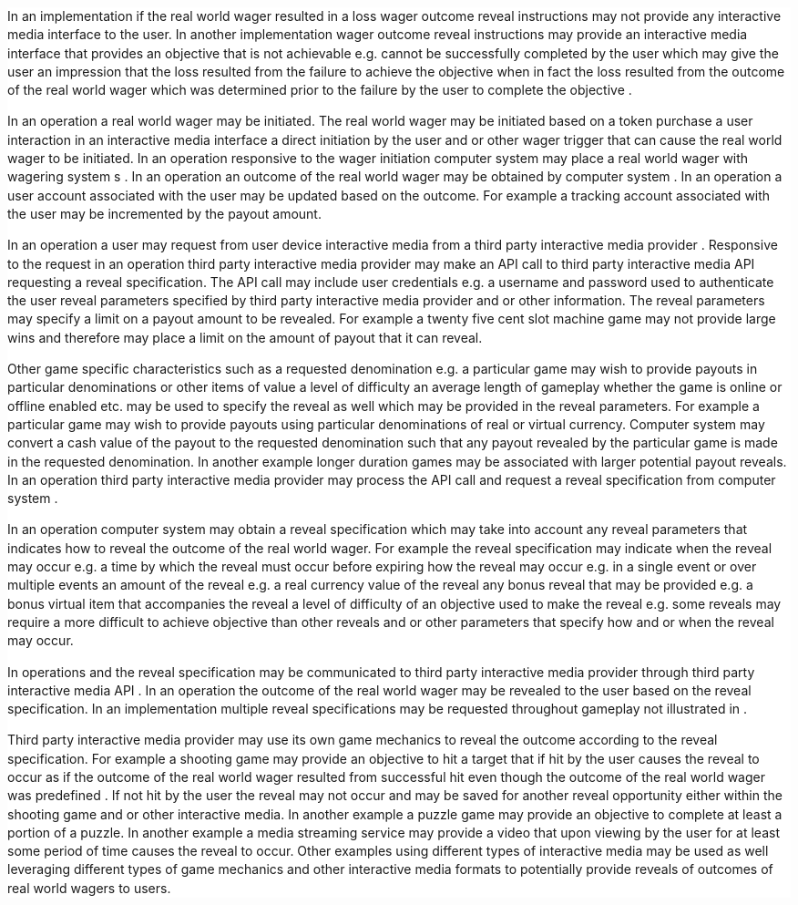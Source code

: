 In an implementation if the real world wager resulted in a loss wager outcome reveal instructions may not provide any interactive media interface to the user. In another implementation wager outcome reveal instructions may provide an interactive media interface that provides an objective that is not achievable e.g. cannot be successfully completed by the user which may give the user an impression that the loss resulted from the failure to achieve the objective when in fact the loss resulted from the outcome of the real world wager which was determined prior to the failure by the user to complete the objective .

In an operation a real world wager may be initiated. The real world wager may be initiated based on a token purchase a user interaction in an interactive media interface a direct initiation by the user and or other wager trigger that can cause the real world wager to be initiated. In an operation responsive to the wager initiation computer system may place a real world wager with wagering system s . In an operation an outcome of the real world wager may be obtained by computer system . In an operation a user account associated with the user may be updated based on the outcome. For example a tracking account associated with the user may be incremented by the payout amount.

In an operation a user may request from user device interactive media from a third party interactive media provider . Responsive to the request in an operation third party interactive media provider may make an API call to third party interactive media API requesting a reveal specification. The API call may include user credentials e.g. a username and password used to authenticate the user reveal parameters specified by third party interactive media provider and or other information. The reveal parameters may specify a limit on a payout amount to be revealed. For example a twenty five cent slot machine game may not provide large wins and therefore may place a limit on the amount of payout that it can reveal.

Other game specific characteristics such as a requested denomination e.g. a particular game may wish to provide payouts in particular denominations or other items of value a level of difficulty an average length of gameplay whether the game is online or offline enabled etc. may be used to specify the reveal as well which may be provided in the reveal parameters. For example a particular game may wish to provide payouts using particular denominations of real or virtual currency. Computer system may convert a cash value of the payout to the requested denomination such that any payout revealed by the particular game is made in the requested denomination. In another example longer duration games may be associated with larger potential payout reveals. In an operation third party interactive media provider may process the API call and request a reveal specification from computer system .

In an operation computer system may obtain a reveal specification which may take into account any reveal parameters that indicates how to reveal the outcome of the real world wager. For example the reveal specification may indicate when the reveal may occur e.g. a time by which the reveal must occur before expiring how the reveal may occur e.g. in a single event or over multiple events an amount of the reveal e.g. a real currency value of the reveal any bonus reveal that may be provided e.g. a bonus virtual item that accompanies the reveal a level of difficulty of an objective used to make the reveal e.g. some reveals may require a more difficult to achieve objective than other reveals and or other parameters that specify how and or when the reveal may occur.

In operations and the reveal specification may be communicated to third party interactive media provider through third party interactive media API . In an operation the outcome of the real world wager may be revealed to the user based on the reveal specification. In an implementation multiple reveal specifications may be requested throughout gameplay not illustrated in .

Third party interactive media provider may use its own game mechanics to reveal the outcome according to the reveal specification. For example a shooting game may provide an objective to hit a target that if hit by the user causes the reveal to occur as if the outcome of the real world wager resulted from successful hit even though the outcome of the real world wager was predefined . If not hit by the user the reveal may not occur and may be saved for another reveal opportunity either within the shooting game and or other interactive media. In another example a puzzle game may provide an objective to complete at least a portion of a puzzle. In another example a media streaming service may provide a video that upon viewing by the user for at least some period of time causes the reveal to occur. Other examples using different types of interactive media may be used as well leveraging different types of game mechanics and other interactive media formats to potentially provide reveals of outcomes of real world wagers to users.
